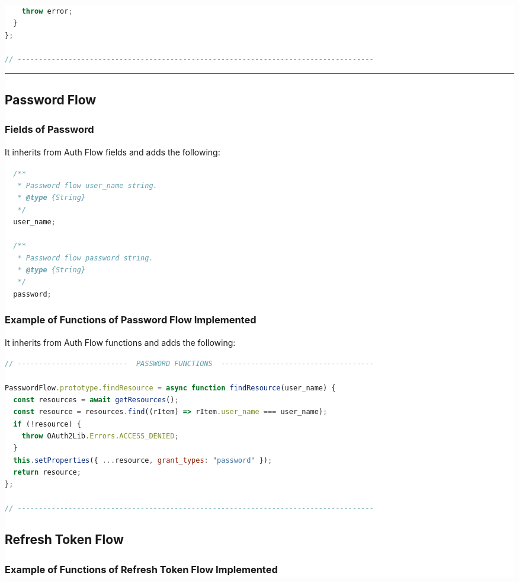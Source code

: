 ```js
    throw error;
  }
};

// ------------------------------------------------------------------------------------
```

<hr />

## Password Flow
### Fields of Password
It inherits from Auth Flow fields and adds the following:

```js
  /**
   * Password flow user_name string.
   * @type {String}
   */
  user_name;
  
  /**
   * Password flow password string.
   * @type {String}
   */
  password;
```

### Example of Functions of Password Flow Implemented

It inherits from Auth Flow functions and adds the following:

```js
// --------------------------  PASSWORD FUNCTIONS  ------------------------------------

PasswordFlow.prototype.findResource = async function findResource(user_name) {
  const resources = await getResources();
  const resource = resources.find((rItem) => rItem.user_name === user_name);
  if (!resource) {
    throw OAuth2Lib.Errors.ACCESS_DENIED;
  }
  this.setProperties({ ...resource, grant_types: "password" });
  return resource;
};

// ------------------------------------------------------------------------------------
```

## Refresh Token Flow

### Example of Functions of Refresh Token Flow Implemented
